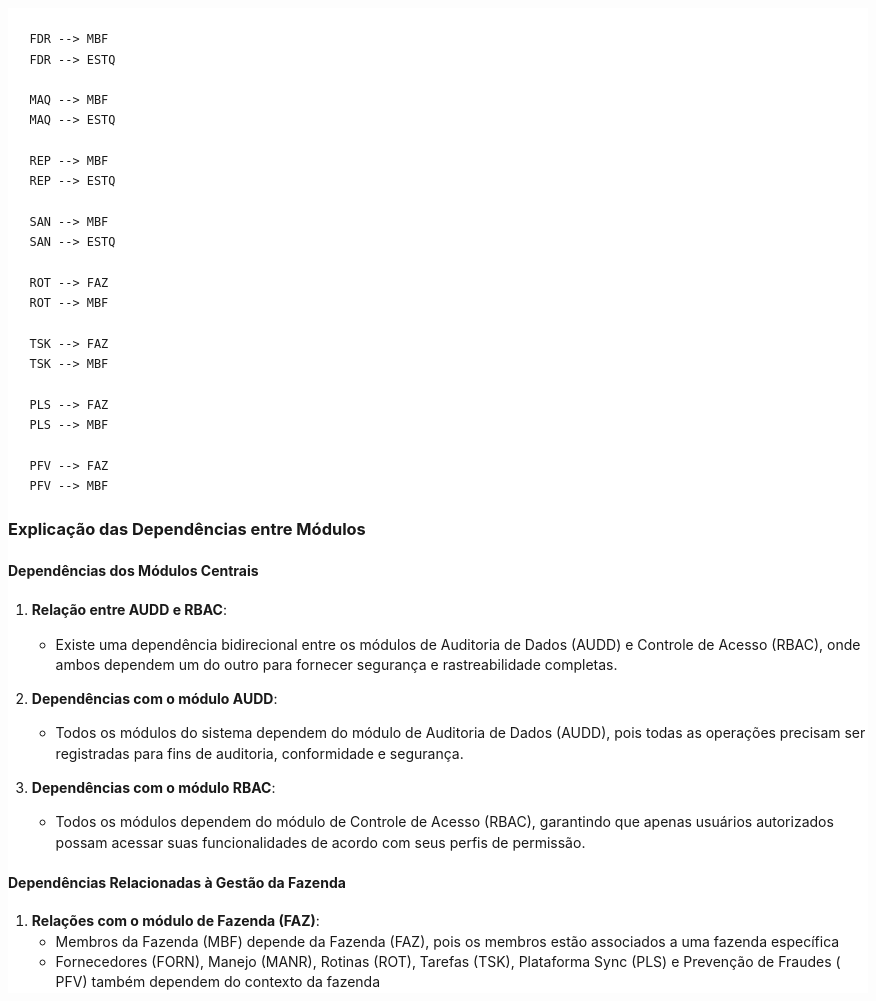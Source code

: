 ```mermaid

   FDR --> MBF
   FDR --> ESTQ

   MAQ --> MBF
   MAQ --> ESTQ

   REP --> MBF
   REP --> ESTQ

   SAN --> MBF
   SAN --> ESTQ

   ROT --> FAZ
   ROT --> MBF
   
   TSK --> FAZ
   TSK --> MBF
   
   PLS --> FAZ
   PLS --> MBF

   PFV --> FAZ
   PFV --> MBF   
```

### Explicação das Dependências entre Módulos

#### Dependências dos Módulos Centrais

1. **Relação entre AUDD e RBAC**:
    - Existe uma dependência bidirecional entre os módulos de Auditoria de Dados (AUDD) e Controle de Acesso (RBAC),
      onde ambos dependem um do outro para fornecer segurança e rastreabilidade completas.

2. **Dependências com o módulo AUDD**:
    - Todos os módulos do sistema dependem do módulo de Auditoria de Dados (AUDD), pois todas as operações precisam ser
      registradas para fins de auditoria, conformidade e segurança.

3. **Dependências com o módulo RBAC**:
    - Todos os módulos dependem do módulo de Controle de Acesso (RBAC), garantindo que apenas usuários autorizados
      possam acessar suas funcionalidades de acordo com seus perfis de permissão.

#### Dependências Relacionadas à Gestão da Fazenda

1. **Relações com o módulo de Fazenda (FAZ)**:
    - Membros da Fazenda (MBF) depende da Fazenda (FAZ), pois os membros estão associados a uma fazenda específica
    - Fornecedores (FORN), Manejo (MANR), Rotinas (ROT), Tarefas (TSK), Plataforma Sync (PLS) e Prevenção de Fraudes (
      PFV) também dependem do contexto da fazenda
